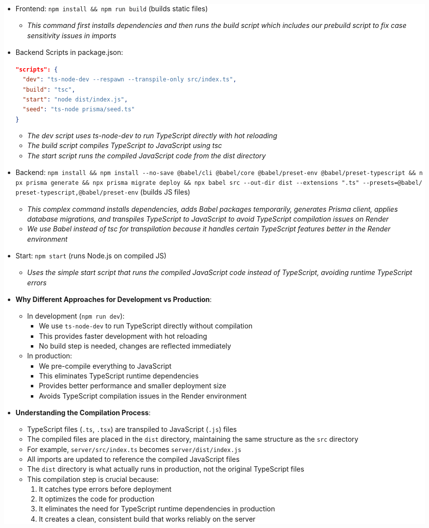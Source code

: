    - Frontend: `npm install && npm run build` (builds static files)
     - *This command first installs dependencies and then runs the build script which includes our prebuild script to fix case sensitivity issues in imports*

   - Backend Scripts in package.json:
     ```json
     "scripts": {
       "dev": "ts-node-dev --respawn --transpile-only src/index.ts",
       "build": "tsc",
       "start": "node dist/index.js",
       "seed": "ts-node prisma/seed.ts"
     }
     ```
     - *The dev script uses ts-node-dev to run TypeScript directly with hot reloading*
     - *The build script compiles TypeScript to JavaScript using tsc*
     - *The start script runs the compiled JavaScript code from the dist directory*

   - Backend: `npm install && npm install --no-save @babel/cli @babel/core @babel/preset-env @babel/preset-typescript && npx prisma generate && npx prisma migrate deploy && npx babel src --out-dir dist --extensions ".ts" --presets=@babel/preset-typescript,@babel/preset-env` (builds JS files)
     - *This complex command installs dependencies, adds Babel packages temporarily, generates Prisma client, applies database migrations, and transpiles TypeScript to JavaScript to avoid TypeScript compilation issues on Render*
     - *We use Babel instead of tsc for transpilation because it handles certain TypeScript features better in the Render environment*

   - Start: `npm start` (runs Node.js on compiled JS)
     - *Uses the simple start script that runs the compiled JavaScript code instead of TypeScript, avoiding runtime TypeScript errors*

   - **Why Different Approaches for Development vs Production**:
     - In development (`npm run dev`):
       - We use `ts-node-dev` to run TypeScript directly without compilation
       - This provides faster development with hot reloading
       - No build step is needed, changes are reflected immediately
     - In production:
       - We pre-compile everything to JavaScript
       - This eliminates TypeScript runtime dependencies
       - Provides better performance and smaller deployment size
       - Avoids TypeScript compilation issues in the Render environment

   - **Understanding the Compilation Process**:
     - TypeScript files (`.ts`, `.tsx`) are transpiled to JavaScript (`.js`) files
     - The compiled files are placed in the `dist` directory, maintaining the same structure as the `src` directory
     - For example, `server/src/index.ts` becomes `server/dist/index.js`
     - All imports are updated to reference the compiled JavaScript files
     - The `dist` directory is what actually runs in production, not the original TypeScript files
     - This compilation step is crucial because:
       1. It catches type errors before deployment
       2. It optimizes the code for production
       3. It eliminates the need for TypeScript runtime dependencies in production
       4. It creates a clean, consistent build that works reliably on the server

